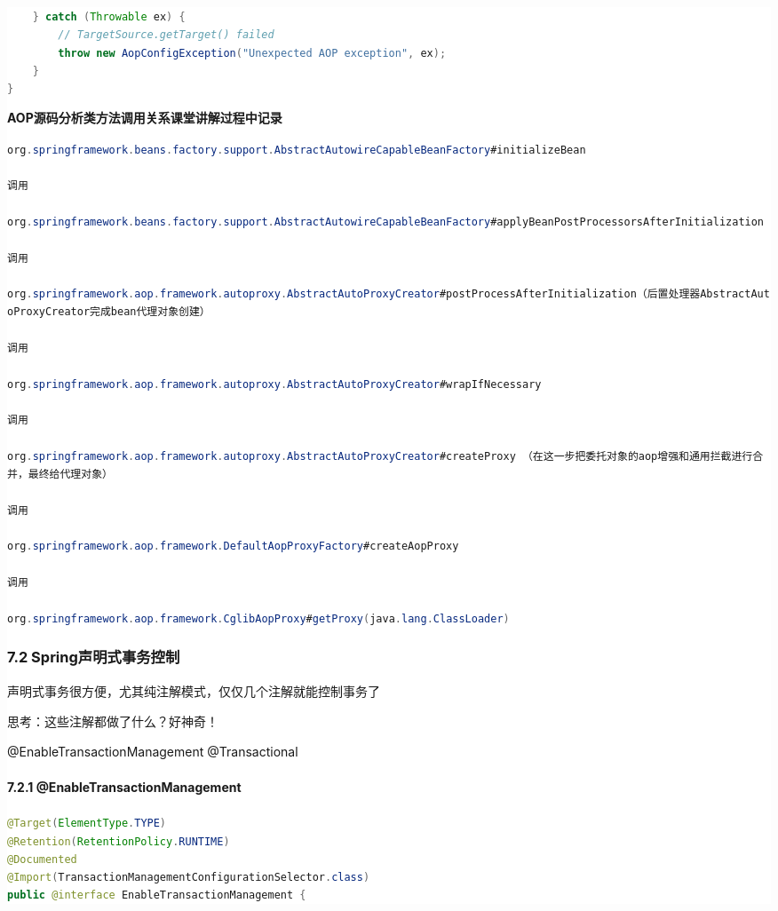 ```java
    } catch (Throwable ex) {
        // TargetSource.getTarget() failed
        throw new AopConfigException("Unexpected AOP exception", ex);
    }
}
```


**AOP源码分析类⽅法调⽤关系课堂讲解过程中记录**
```java
org.springframework.beans.factory.support.AbstractAutowireCapableBeanFactory#initializeBean  

调⽤

org.springframework.beans.factory.support.AbstractAutowireCapableBeanFactory#applyBeanPostProcessorsAfterInitialization

调⽤

org.springframework.aop.framework.autoproxy.AbstractAutoProxyCreator#postProcessAfterInitialization（后置处理器AbstractAutoProxyCreator完成bean代理对象创建）

调⽤

org.springframework.aop.framework.autoproxy.AbstractAutoProxyCreator#wrapIfNecessary

调⽤

org.springframework.aop.framework.autoproxy.AbstractAutoProxyCreator#createProxy （在这⼀步把委托对象的aop增强和通⽤拦截进⾏合并，最终给代理对象）

调⽤

org.springframework.aop.framework.DefaultAopProxyFactory#createAopProxy

调⽤

org.springframework.aop.framework.CglibAopProxy#getProxy(java.lang.ClassLoader)
```

### 7.2 Spring声明式事务控制

声明式事务很⽅便，尤其纯注解模式，仅仅⼏个注解就能控制事务了  

思考：这些注解都做了什么？好神奇！  

@EnableTransactionManagement @Transactional

#### 7.2.1 @EnableTransactionManagement
```java
@Target(ElementType.TYPE)
@Retention(RetentionPolicy.RUNTIME)
@Documented
@Import(TransactionManagementConfigurationSelector.class)
public @interface EnableTransactionManagement {
```
